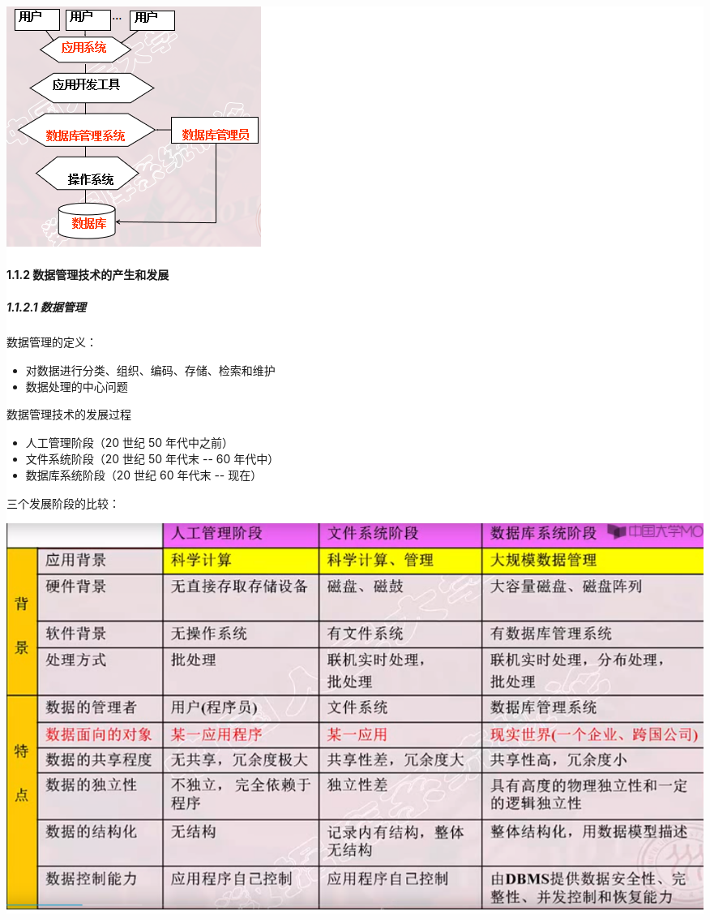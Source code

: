 

![image-20200417161100305](../images/image-20200417161100305.png)

#### 1.1.2 数据管理技术的产生和发展

##### 1.1.2.1 数据管理

数据管理的定义：

* 对数据进行分类、组织、编码、存储、检索和维护
* 数据处理的中心问题

数据管理技术的发展过程

* 人工管理阶段（20 世纪 50 年代中之前）
* 文件系统阶段（20 世纪 50 年代末 -- 60 年代中）
* 数据库系统阶段（20 世纪 60 年代末 -- 现在）

三个发展阶段的比较：

![image-20200417161912580](../images/image-20200417161912580.png)
